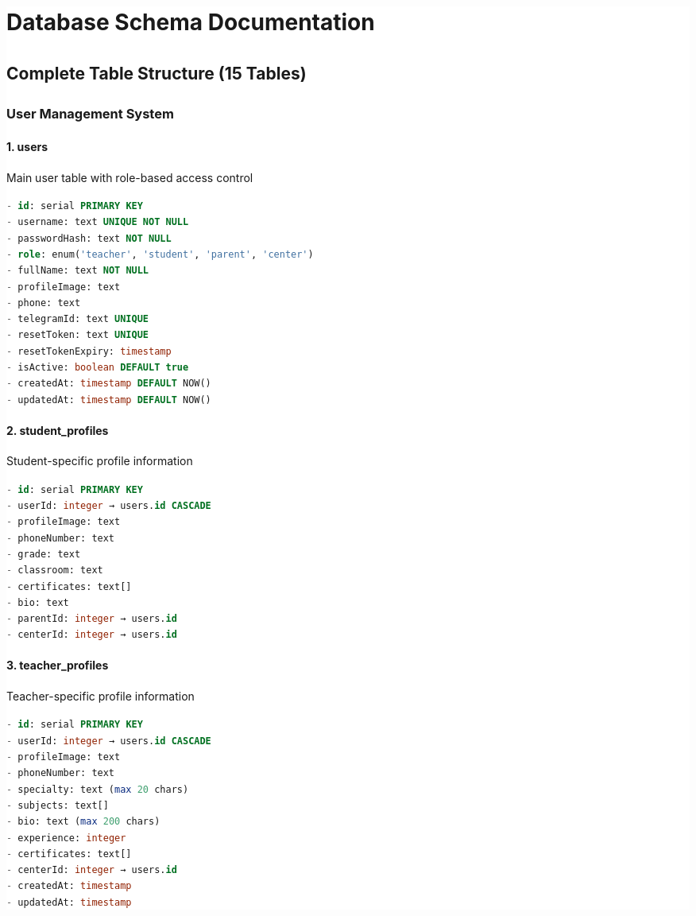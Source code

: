 # Database Schema Documentation

## Complete Table Structure (15 Tables)

### User Management System

#### 1. users
Main user table with role-based access control
```sql
- id: serial PRIMARY KEY
- username: text UNIQUE NOT NULL
- passwordHash: text NOT NULL
- role: enum('teacher', 'student', 'parent', 'center')
- fullName: text NOT NULL
- profileImage: text
- phone: text
- telegramId: text UNIQUE
- resetToken: text UNIQUE
- resetTokenExpiry: timestamp
- isActive: boolean DEFAULT true
- createdAt: timestamp DEFAULT NOW()
- updatedAt: timestamp DEFAULT NOW()
```

#### 2. student_profiles
Student-specific profile information
```sql
- id: serial PRIMARY KEY
- userId: integer → users.id CASCADE
- profileImage: text
- phoneNumber: text
- grade: text
- classroom: text
- certificates: text[]
- bio: text
- parentId: integer → users.id
- centerId: integer → users.id
```

#### 3. teacher_profiles
Teacher-specific profile information
```sql
- id: serial PRIMARY KEY
- userId: integer → users.id CASCADE
- profileImage: text
- phoneNumber: text
- specialty: text (max 20 chars)
- subjects: text[]
- bio: text (max 200 chars)
- experience: integer
- certificates: text[]
- centerId: integer → users.id
- createdAt: timestamp
- updatedAt: timestamp
```
